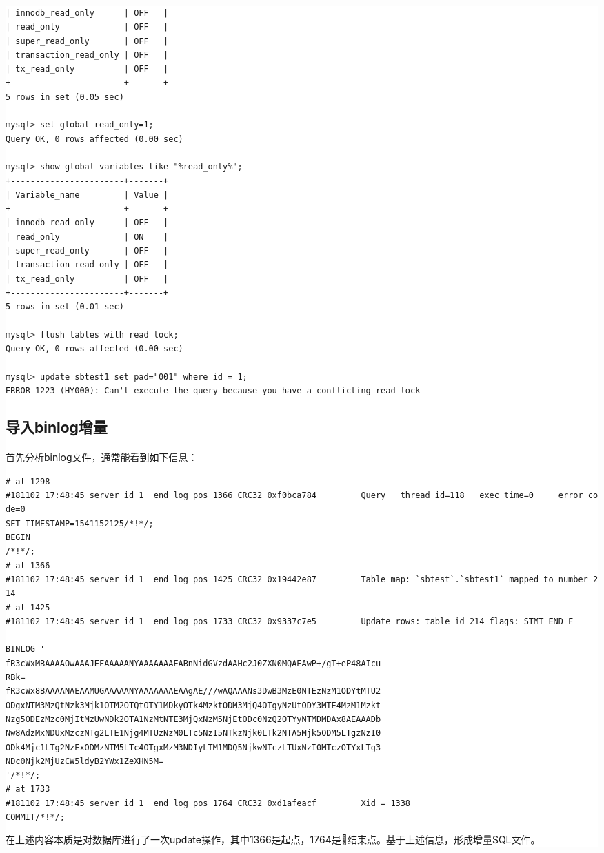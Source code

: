 ```
| innodb_read_only      | OFF   |
| read_only             | OFF   |
| super_read_only       | OFF   |
| transaction_read_only | OFF   |
| tx_read_only          | OFF   |
+-----------------------+-------+
5 rows in set (0.05 sec)

mysql> set global read_only=1;
Query OK, 0 rows affected (0.00 sec)

mysql> show global variables like "%read_only%";
+-----------------------+-------+
| Variable_name         | Value |
+-----------------------+-------+
| innodb_read_only      | OFF   |
| read_only             | ON    |
| super_read_only       | OFF   |
| transaction_read_only | OFF   |
| tx_read_only          | OFF   |
+-----------------------+-------+
5 rows in set (0.01 sec)

mysql> flush tables with read lock;
Query OK, 0 rows affected (0.00 sec)

mysql> update sbtest1 set pad="001" where id = 1;
ERROR 1223 (HY000): Can't execute the query because you have a conflicting read lock
```
## 导入binlog增量
首先分析binlog文件，通常能看到如下信息：
```
# at 1298
#181102 17:48:45 server id 1  end_log_pos 1366 CRC32 0xf0bca784         Query   thread_id=118   exec_time=0     error_code=0
SET TIMESTAMP=1541152125/*!*/;
BEGIN
/*!*/;
# at 1366
#181102 17:48:45 server id 1  end_log_pos 1425 CRC32 0x19442e87         Table_map: `sbtest`.`sbtest1` mapped to number 214
# at 1425
#181102 17:48:45 server id 1  end_log_pos 1733 CRC32 0x9337c7e5         Update_rows: table id 214 flags: STMT_END_F

BINLOG '
fR3cWxMBAAAAOwAAAJEFAAAAANYAAAAAAAEABnNidGVzdAAHc2J0ZXN0MQAEAwP+/gT+eP48AIcu
RBk=
fR3cWx8BAAAANAEAAMUGAAAAANYAAAAAAAEAAgAE///wAQAAANs3DwB3MzE0NTEzNzM1ODYtMTU2
ODgxNTM3MzQtNzk3Mjk1OTM2OTQtOTY1MDkyOTk4MzktODM3MjQ4OTgyNzUtODY3MTE4MzM1Mzkt
Nzg5ODEzMzc0MjItMzUwNDk2OTA1NzMtNTE3MjQxNzM5NjEtODc0NzQ2OTYyNTMDMDAx8AEAAADb
Nw8AdzMxNDUxMzczNTg2LTE1Njg4MTUzNzM0LTc5NzI5NTkzNjk0LTk2NTA5Mjk5ODM5LTgzNzI0
ODk4Mjc1LTg2NzExODMzNTM5LTc4OTgxMzM3NDIyLTM1MDQ5NjkwNTczLTUxNzI0MTczOTYxLTg3
NDc0Njk2MjUzCW5ldyB2YWx1ZeXHN5M=
'/*!*/;
# at 1733
#181102 17:48:45 server id 1  end_log_pos 1764 CRC32 0xd1afeacf         Xid = 1338
COMMIT/*!*/;

```
在上述内容本质是对数据库进行了一次update操作，其中1366是起点，1764是结束点。基于上述信息，形成增量SQL文件。
